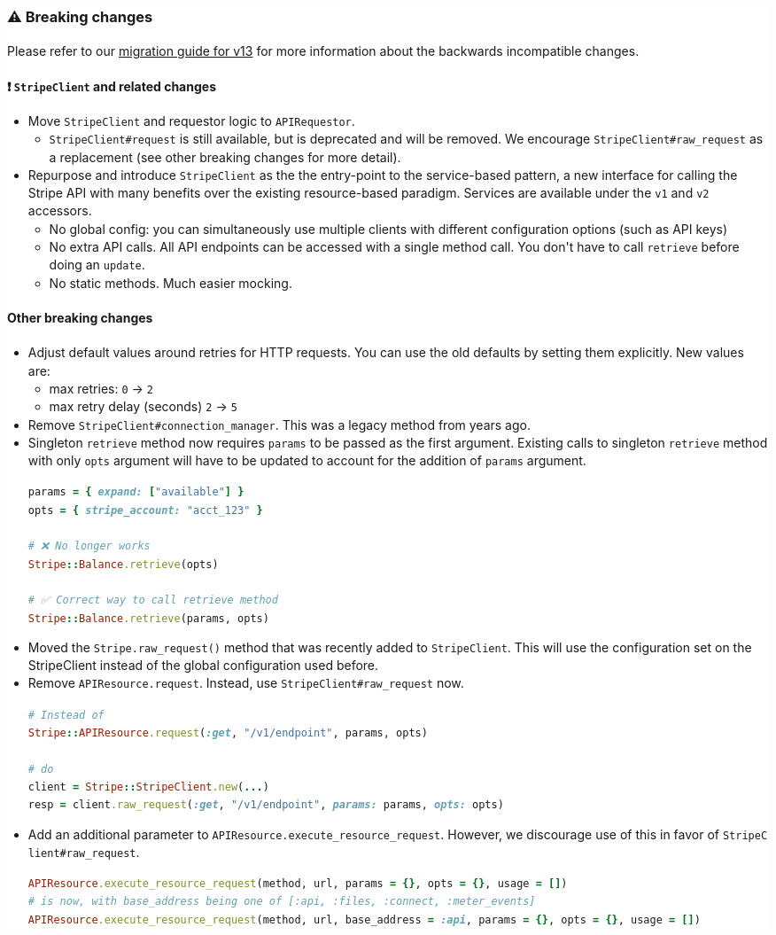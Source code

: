   ### ⚠️ Breaking changes 
  
  Please refer to our [migration guide for v13](https://github.com/stripe/stripe-ruby/wiki/Migration-guide-for-v13) for more information about the backwards incompatible changes.
  
  #### ❗ `StripeClient` and related changes
  * Move `StripeClient` and requestor logic to `APIRequestor`.
    * `StripeClient#request` is still available, but is deprecated and will be removed. We encourage `StripeClient#raw_request` as a replacement (see other breaking changes for more detail).
  * Repurpose and introduce `StripeClient` as the the entry-point to the service-based pattern, a new interface for calling the Stripe API with many benefits over the existing resource-based paradigm. Services are available under the `v1` and `v2` accessors.
      * No global config: you can simultaneously use multiple clients with different configuration options (such as API keys)
      * No extra API calls. All API endpoints can be accessed with a single method call. You don't have to call `retrieve` before doing an `update`.
      * No static methods. Much easier mocking.
  
  #### Other breaking changes
  
  * Adjust default values around retries for HTTP requests. You can use the old defaults by setting them explicitly. New values are:
    - max retries: `0` -> `2`
    - max retry delay (seconds) `2` -> `5`
  * Remove `StripeClient#connection_manager`. This was a legacy method from years ago.
  * Singleton `retrieve` method now requires `params` to be passed as the first argument. Existing calls to singleton `retrieve` method with only `opts` argument will have to be updated to account for the addition of `params` argument. 
      ```ruby
      params = { expand: ["available"] }
      opts = { stripe_account: "acct_123" }
  
      # ❌ No longer works
      Stripe::Balance.retrieve(opts)
  
      # ✅ Correct way to call retrieve method
      Stripe::Balance.retrieve(params, opts)
      ```
  * Moved the `Stripe.raw_request()` method that was recently added to `StripeClient`. This will use the configuration set on the StripeClient instead of the global configuration used before.
  * Remove `APIResource.request`. Instead, use `StripeClient#raw_request` now.
      ```ruby
      # Instead of
      Stripe::APIResource.request(:get, "/v1/endpoint", params, opts)
  
      # do
      client = Stripe::StripeClient.new(...)
      resp = client.raw_request(:get, "/v1/endpoint", params: params, opts: opts)
      ```
  * Add an additional parameter to `APIResource.execute_resource_request`. However, we discourage use of this in favor of `StripeClient#raw_request`.
      ```ruby
      APIResource.execute_resource_request(method, url, params = {}, opts = {}, usage = [])
      # is now, with base_address being one of [:api, :files, :connect, :meter_events]
      APIResource.execute_resource_request(method, url, base_address = :api, params = {}, opts = {}, usage = [])